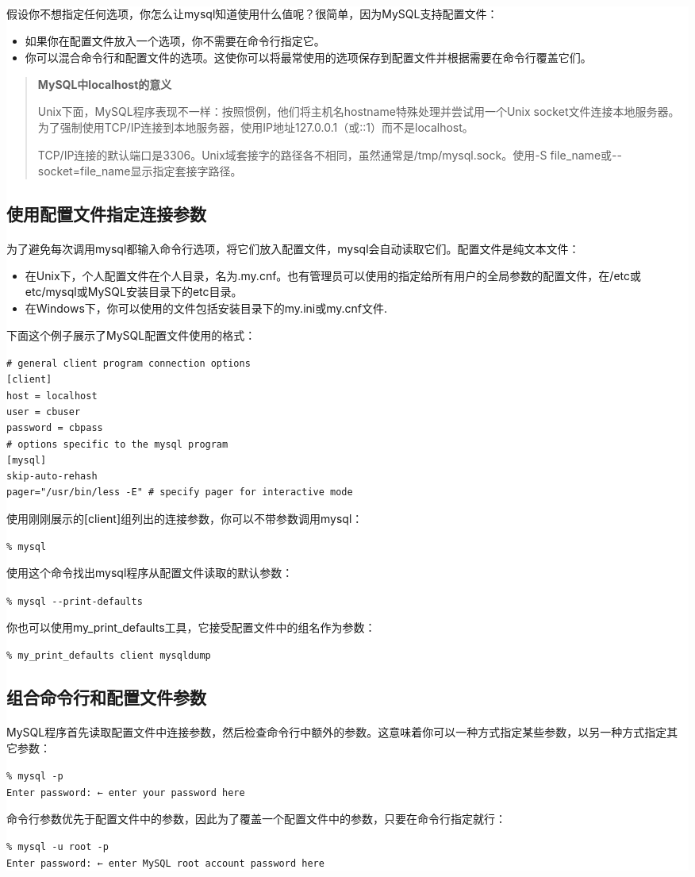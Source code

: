 假设你不想指定任何选项，你怎么让mysql知道使用什么值呢？很简单，因为MySQL支持配置文件：

* 如果你在配置文件放入一个选项，你不需要在命令行指定它。
* 你可以混合命令行和配置文件的选项。这使你可以将最常使用的选项保存到配置文件并根据需要在命令行覆盖它们。

>   **MySQL中localhost的意义**
>
>Unix下面，MySQL程序表现不一样：按照惯例，他们将主机名hostname特殊处理并尝试用一个Unix socket文件连接本地服务器。为了强制使用TCP/IP连接到本地服务器，使用IP地址127.0.0.1（或::1）而不是localhost。
>
>TCP/IP连接的默认端口是3306。Unix域套接字的路径各不相同，虽然通常是/tmp/mysql.sock。使用-S file_name或--socket=file_name显示指定套接字路径。

## 使用配置文件指定连接参数

为了避免每次调用mysql都输入命令行选项，将它们放入配置文件，mysql会自动读取它们。配置文件是纯文本文件：

* 在Unix下，个人配置文件在个人目录，名为.my.cnf。也有管理员可以使用的指定给所有用户的全局参数的配置文件，在/etc或etc/mysql或MySQL安装目录下的etc目录。
* 在Windows下，你可以使用的文件包括安装目录下的my.ini或my.cnf文件.

下面这个例子展示了MySQL配置文件使用的格式：

    # general client program connection options
    [client]
    host = localhost
    user = cbuser
    password = cbpass
    # options specific to the mysql program
    [mysql]
    skip-auto-rehash
    pager="/usr/bin/less -E" # specify pager for interactive mode

使用刚刚展示的[client]组列出的连接参数，你可以不带参数调用mysql：

    % mysql

使用这个命令找出mysql程序从配置文件读取的默认参数：

    % mysql --print-defaults

你也可以使用my_print_defaults工具，它接受配置文件中的组名作为参数：

    % my_print_defaults client mysqldump

## 组合命令行和配置文件参数

MySQL程序首先读取配置文件中连接参数，然后检查命令行中额外的参数。这意味着你可以一种方式指定某些参数，以另一种方式指定其它参数：

    % mysql -p
    Enter password: ← enter your password here

命令行参数优先于配置文件中的参数，因此为了覆盖一个配置文件中的参数，只要在命令行指定就行：

    % mysql -u root -p
    Enter password: ← enter MySQL root account password here
